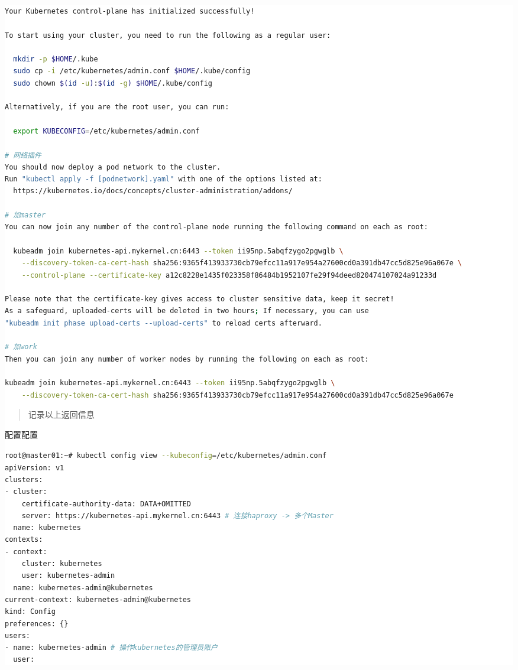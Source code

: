 

```bash
Your Kubernetes control-plane has initialized successfully!

To start using your cluster, you need to run the following as a regular user:

  mkdir -p $HOME/.kube
  sudo cp -i /etc/kubernetes/admin.conf $HOME/.kube/config
  sudo chown $(id -u):$(id -g) $HOME/.kube/config

Alternatively, if you are the root user, you can run:

  export KUBECONFIG=/etc/kubernetes/admin.conf

# 网络插件
You should now deploy a pod network to the cluster.
Run "kubectl apply -f [podnetwork].yaml" with one of the options listed at:
  https://kubernetes.io/docs/concepts/cluster-administration/addons/

# 加master
You can now join any number of the control-plane node running the following command on each as root:

  kubeadm join kubernetes-api.mykernel.cn:6443 --token ii95np.5abqfzygo2pgwglb \
    --discovery-token-ca-cert-hash sha256:9365f413933730cb79efcc11a917e954a27600cd0a391db47cc5d825e96a067e \
    --control-plane --certificate-key a12c8228e1435f023358f86484b1952107fe29f94deed820474107024a91233d

Please note that the certificate-key gives access to cluster sensitive data, keep it secret!
As a safeguard, uploaded-certs will be deleted in two hours; If necessary, you can use
"kubeadm init phase upload-certs --upload-certs" to reload certs afterward.

# 加work
Then you can join any number of worker nodes by running the following on each as root:

kubeadm join kubernetes-api.mykernel.cn:6443 --token ii95np.5abqfzygo2pgwglb \
    --discovery-token-ca-cert-hash sha256:9365f413933730cb79efcc11a917e954a27600cd0a391db47cc5d825e96a067e 

```

> 记录以上返回信息

配置配置

```bash
root@master01:~# kubectl config view --kubeconfig=/etc/kubernetes/admin.conf
apiVersion: v1
clusters:
- cluster:
    certificate-authority-data: DATA+OMITTED
    server: https://kubernetes-api.mykernel.cn:6443 # 连接haproxy -> 多个Master
  name: kubernetes
contexts:
- context:
    cluster: kubernetes
    user: kubernetes-admin
  name: kubernetes-admin@kubernetes
current-context: kubernetes-admin@kubernetes
kind: Config
preferences: {}
users:
- name: kubernetes-admin # 操作kubernetes的管理员账户
  user:
```